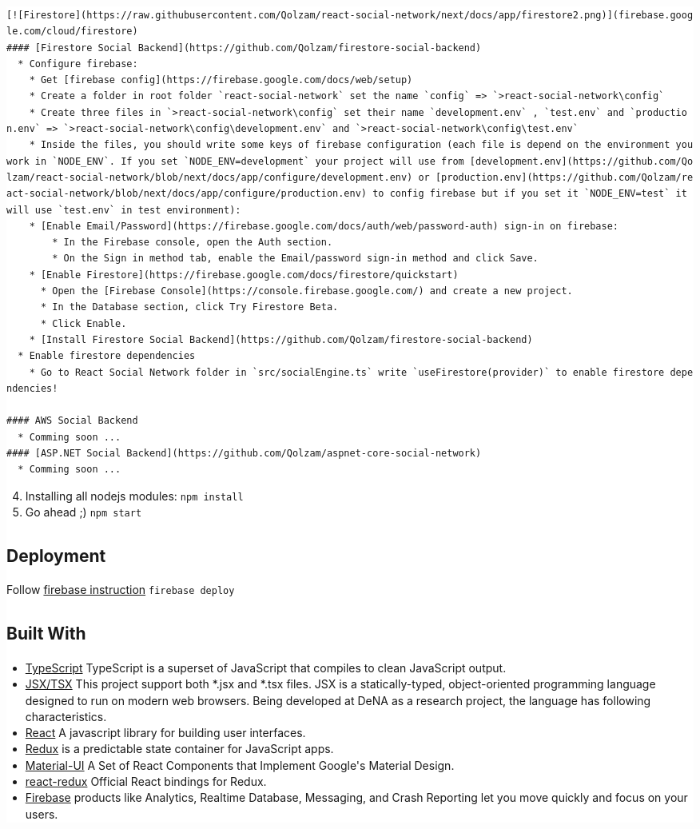     [![Firestore](https://raw.githubusercontent.com/Qolzam/react-social-network/next/docs/app/firestore2.png)](firebase.google.com/cloud/firestore)
    #### [Firestore Social Backend](https://github.com/Qolzam/firestore-social-backend)
      * Configure firebase:
        * Get [firebase config](https://firebase.google.com/docs/web/setup)
        * Create a folder in root folder `react-social-network` set the name `config` => `>react-social-network\config`
        * Create three files in `>react-social-network\config` set their name `development.env` , `test.env` and `production.env` => `>react-social-network\config\development.env` and `>react-social-network\config\test.env`
        * Inside the files, you should write some keys of firebase configuration (each file is depend on the environment you work in `NODE_ENV`. If you set `NODE_ENV=development` your project will use from [development.env](https://github.com/Qolzam/react-social-network/blob/next/docs/app/configure/development.env) or [production.env](https://github.com/Qolzam/react-social-network/blob/next/docs/app/configure/production.env) to config firebase but if you set it `NODE_ENV=test` it will use `test.env` in test environment):
        * [Enable Email/Password](https://firebase.google.com/docs/auth/web/password-auth) sign-in on firebase:
            * In the Firebase console, open the Auth section.
            * On the Sign in method tab, enable the Email/password sign-in method and click Save.
        * [Enable Firestore](https://firebase.google.com/docs/firestore/quickstart)
          * Open the [Firebase Console](https://console.firebase.google.com/) and create a new project.
          * In the Database section, click Try Firestore Beta.
          * Click Enable.
        * [Install Firestore Social Backend](https://github.com/Qolzam/firestore-social-backend)
      * Enable firestore dependencies
        * Go to React Social Network folder in `src/socialEngine.ts` write `useFirestore(provider)` to enable firestore dependencies!

    #### AWS Social Backend
      * Comming soon ...
    #### [ASP.NET Social Backend](https://github.com/Qolzam/aspnet-core-social-network)
      * Comming soon ...

4. Installing all nodejs modules:
  `npm install`
5. Go ahead ;)
  `npm start`




## Deployment
Follow [firebase instruction](https://firebase.google.com/docs/hosting/deploying)
`firebase deploy`

## Built With

  * [TypeScript](https://www.typescriptlang.org/) TypeScript is a superset of JavaScript that compiles to clean JavaScript output.
  * [JSX/TSX](https://jsx.github.io/) This project support both *.jsx and *.tsx files. JSX is a statically-typed, object-oriented programming language designed to run on modern web browsers. Being developed at DeNA as a research project, the language has following characteristics.
  * [React](https://facebook.github.io/react/docs/hello-world.html) A javascript library for building user interfaces.
  * [Redux](http://redux.js.org/) is a predictable state container for JavaScript apps.
  * [Material-UI](http://www.material-ui.com/#/) A Set of React Components that Implement Google's Material Design.
  * [react-redux](https://github.com/reactjs/react-redux) Official React bindings for Redux.
  * [Firebase](https://firebase.google.com/) products like Analytics, Realtime Database, Messaging, and Crash Reporting let you move quickly and focus on your users.